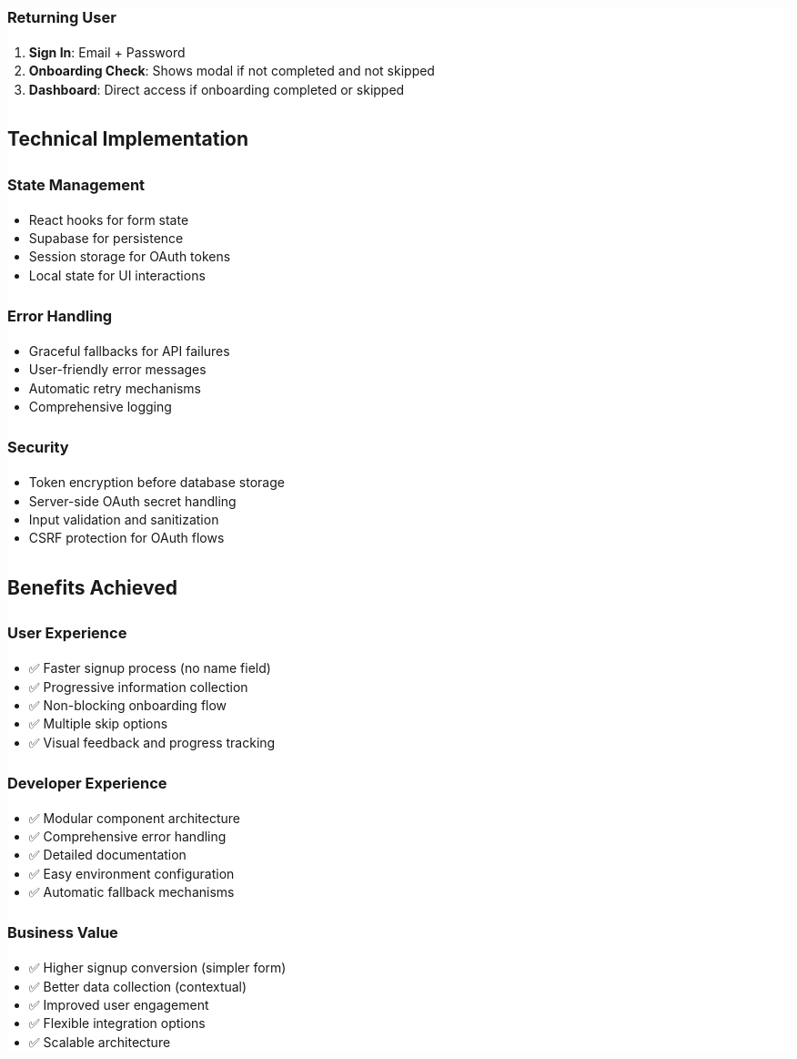 ### **Returning User**

1. **Sign In**: Email + Password
2. **Onboarding Check**: Shows modal if not completed and not skipped
3. **Dashboard**: Direct access if onboarding completed or skipped

## Technical Implementation

### **State Management**
- React hooks for form state
- Supabase for persistence
- Session storage for OAuth tokens
- Local state for UI interactions

### **Error Handling**
- Graceful fallbacks for API failures
- User-friendly error messages
- Automatic retry mechanisms
- Comprehensive logging

### **Security**
- Token encryption before database storage
- Server-side OAuth secret handling
- Input validation and sanitization
- CSRF protection for OAuth flows

## Benefits Achieved

### **User Experience**
- ✅ Faster signup process (no name field)
- ✅ Progressive information collection
- ✅ Non-blocking onboarding flow
- ✅ Multiple skip options
- ✅ Visual feedback and progress tracking

### **Developer Experience**
- ✅ Modular component architecture
- ✅ Comprehensive error handling
- ✅ Detailed documentation
- ✅ Easy environment configuration
- ✅ Automatic fallback mechanisms

### **Business Value**
- ✅ Higher signup conversion (simpler form)
- ✅ Better data collection (contextual)
- ✅ Improved user engagement
- ✅ Flexible integration options
- ✅ Scalable architecture
